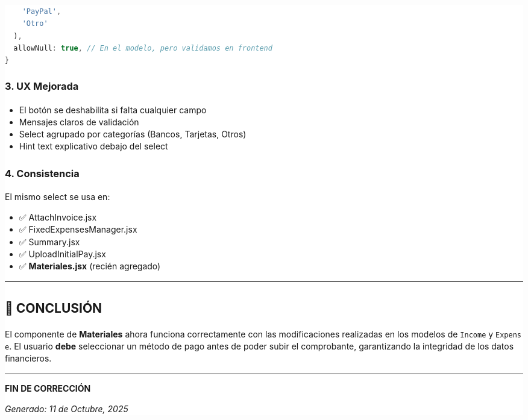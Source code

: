 ```javascript
    'PayPal',
    'Otro'
  ),
  allowNull: true, // En el modelo, pero validamos en frontend
}
```

### 3. **UX Mejorada**
- El botón se deshabilita si falta cualquier campo
- Mensajes claros de validación
- Select agrupado por categorías (Bancos, Tarjetas, Otros)
- Hint text explicativo debajo del select

### 4. **Consistencia**
El mismo select se usa en:
- ✅ AttachInvoice.jsx
- ✅ FixedExpensesManager.jsx
- ✅ Summary.jsx
- ✅ UploadInitialPay.jsx
- ✅ **Materiales.jsx** (recién agregado)

---

## 🎉 CONCLUSIÓN

El componente de **Materiales** ahora funciona correctamente con las modificaciones realizadas en los modelos de `Income` y `Expense`. El usuario **debe** seleccionar un método de pago antes de poder subir el comprobante, garantizando la integridad de los datos financieros.

---

**FIN DE CORRECCIÓN**

*Generado: 11 de Octubre, 2025*
